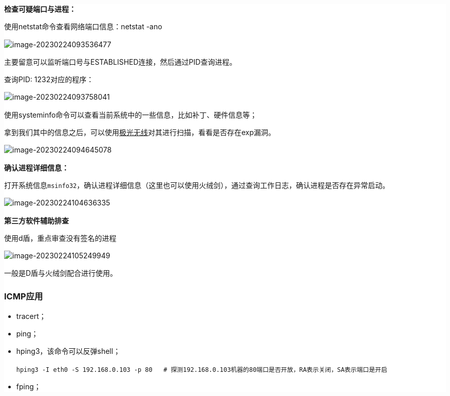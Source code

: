 

**检查可疑端口与进程：**

使用netstat命令查看网络端口信息：netstat -ano

![image-20230224093536477](C:\Users\friendship\Desktop\Pentest_Interview\应急响应笔记\应急响应.assets\image-20230224093536477.png)

主要留意可以监听端口号与ESTABLISHED连接，然后通过PID查询进程。



查询PID: 1232对应的程序：

![image-20230224093758041](C:\Users\friendship\Desktop\Pentest_Interview\应急响应笔记\应急响应.assets\image-20230224093758041.png)



使用systeminfo命令可以查看当前系统中的一些信息，比如补丁、硬件信息等；

拿到我们其中的信息之后，可以使用[极光无线](https://detect.secwx.com/)对其进行扫描，看看是否存在exp漏洞。

![image-20230224094645078](C:\Users\friendship\Desktop\Pentest_Interview\应急响应笔记\应急响应.assets\image-20230224094645078.png)

**确认进程详细信息：**

打开系统信息`msinfo32`，确认进程详细信息（这里也可以使用火绒剑），通过查询工作日志，确认进程是否存在异常启动。

![image-20230224104636335](C:\Users\friendship\Desktop\Pentest_Interview\应急响应笔记\应急响应.assets\image-20230224104636335.png)





**第三方软件辅助排查**

使用d盾，重点审查没有签名的进程

![image-20230224105249949](C:\Users\friendship\Desktop\Pentest_Interview\应急响应笔记\应急响应.assets\image-20230224105249949.png)



一般是D盾与火绒剑配合进行使用。







### ICMP应用

-   tracert；

-   ping；

-   hping3，该命令可以反弹shell；

    ```
    hping3 -I eth0 -S 192.168.0.103 -p 80   # 探测192.168.0.103机器的80端口是否开放，RA表示关闭，SA表示端口是开启
    ```

-   fping；


